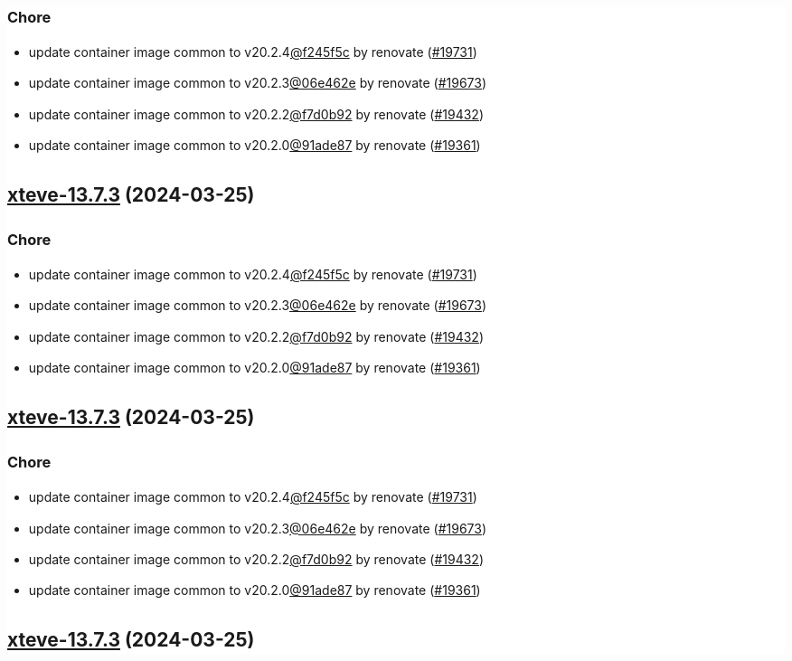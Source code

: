 ### Chore



- update container image common to v20.2.4[@f245f5c](https://github.com/f245f5c) by renovate ([#19731](https://github.com/truecharts/charts/issues/19731))

- update container image common to v20.2.3[@06e462e](https://github.com/06e462e) by renovate ([#19673](https://github.com/truecharts/charts/issues/19673))

- update container image common to v20.2.2[@f7d0b92](https://github.com/f7d0b92) by renovate ([#19432](https://github.com/truecharts/charts/issues/19432))

- update container image common to v20.2.0[@91ade87](https://github.com/91ade87) by renovate ([#19361](https://github.com/truecharts/charts/issues/19361))


## [xteve-13.7.3](https://github.com/truecharts/charts/compare/xteve-13.6.0...xteve-13.7.3) (2024-03-25)

### Chore



- update container image common to v20.2.4[@f245f5c](https://github.com/f245f5c) by renovate ([#19731](https://github.com/truecharts/charts/issues/19731))

- update container image common to v20.2.3[@06e462e](https://github.com/06e462e) by renovate ([#19673](https://github.com/truecharts/charts/issues/19673))

- update container image common to v20.2.2[@f7d0b92](https://github.com/f7d0b92) by renovate ([#19432](https://github.com/truecharts/charts/issues/19432))

- update container image common to v20.2.0[@91ade87](https://github.com/91ade87) by renovate ([#19361](https://github.com/truecharts/charts/issues/19361))


## [xteve-13.7.3](https://github.com/truecharts/charts/compare/xteve-13.6.0...xteve-13.7.3) (2024-03-25)

### Chore



- update container image common to v20.2.4[@f245f5c](https://github.com/f245f5c) by renovate ([#19731](https://github.com/truecharts/charts/issues/19731))

- update container image common to v20.2.3[@06e462e](https://github.com/06e462e) by renovate ([#19673](https://github.com/truecharts/charts/issues/19673))

- update container image common to v20.2.2[@f7d0b92](https://github.com/f7d0b92) by renovate ([#19432](https://github.com/truecharts/charts/issues/19432))

- update container image common to v20.2.0[@91ade87](https://github.com/91ade87) by renovate ([#19361](https://github.com/truecharts/charts/issues/19361))


## [xteve-13.7.3](https://github.com/truecharts/charts/compare/xteve-13.6.0...xteve-13.7.3) (2024-03-25)
